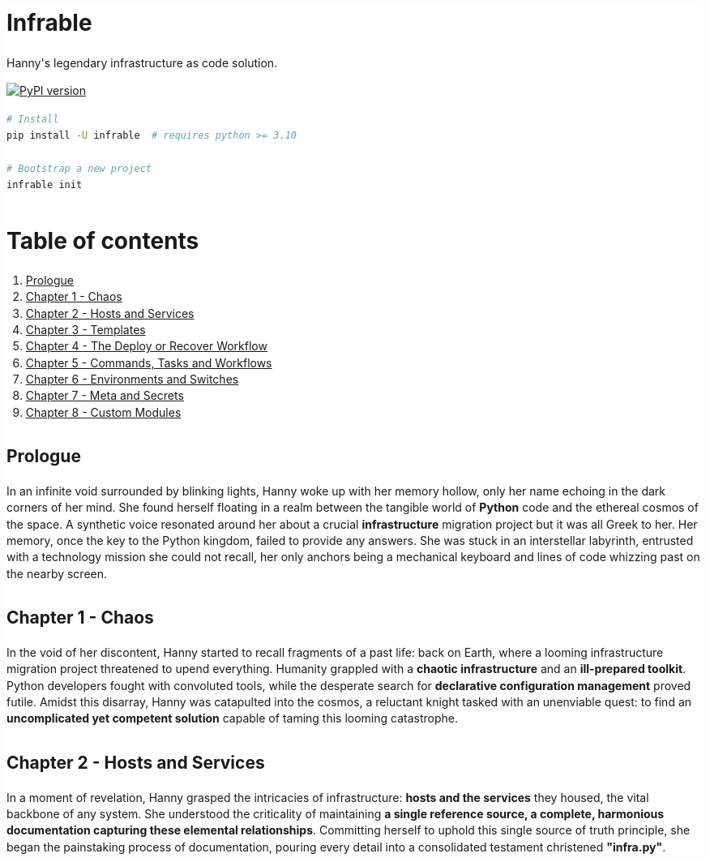 # Infrable

Hanny's legendary infrastructure as code solution.

[![PyPI version](https://img.shields.io/pypi/v/infrable.svg)](https://pypi.org/project/infrable)

```bash
# Install
pip install -U infrable  # requires python >= 3.10

# Bootstrap a new project
infrable init
```

# Table of contents

1. [Prologue](#prologue)
2. [Chapter 1 - Chaos](#chapter-1---chaos)
3. [Chapter 2 - Hosts and Services](#chapter-2---hosts-and-services)
4. [Chapter 3 - Templates](#chapter-3---templates)
5. [Chapter 4 - The Deploy or Recover Workflow](#chapter-4---the-deploy-or-recover-workflow)
6. [Chapter 5 - Commands, Tasks and Workflows](#chapter-5---commands,-tasks-and-workflows)
7. [Chapter 6 - Environments and Switches](#chapter-6---environments-and-switches)
8. [Chapter 7 - Meta and Secrets](#chapter-7---meta-and-secrets)
9. [Chapter 8 - Custom Modules](#chapter-8---custom-modules)

## Prologue

In an infinite void surrounded by blinking lights, Hanny woke up with her memory hollow,
only her name echoing in the dark corners of her mind. She found herself floating in a
realm between the tangible world of **Python** code and the ethereal cosmos of the space. A
synthetic voice resonated around her about a crucial **infrastructure** migration project
but it was all Greek to her. Her memory, once the key to the Python kingdom, failed to
provide any answers. She was stuck in an interstellar labyrinth, entrusted with a
technology mission she could not recall, her only anchors being a mechanical keyboard and
lines of code whizzing past on the nearby screen.

## Chapter 1 - Chaos

In the void of her discontent, Hanny started to recall fragments of a past life: back on
Earth, where a looming infrastructure migration project threatened to upend everything.
Humanity grappled with a **chaotic infrastructure** and an **ill-prepared toolkit**. Python
developers fought with convoluted tools, while the desperate search for **declarative
configuration management** proved futile. Amidst this disarray, Hanny was catapulted into
the cosmos, a reluctant knight tasked with an unenviable quest: to find an
**uncomplicated yet competent solution** capable of taming this looming catastrophe.

## Chapter 2 - Hosts and Services

In a moment of revelation, Hanny grasped the intricacies of infrastructure: **hosts and the
services** they housed, the vital backbone of any system. She understood the criticality of
maintaining **a single reference source, a complete, harmonious documentation capturing
these elemental relationships**. Committing herself to uphold this single source of truth
principle, she began the painstaking process of documentation, pouring every detail into
a consolidated testament christened **"infra.py"**.

